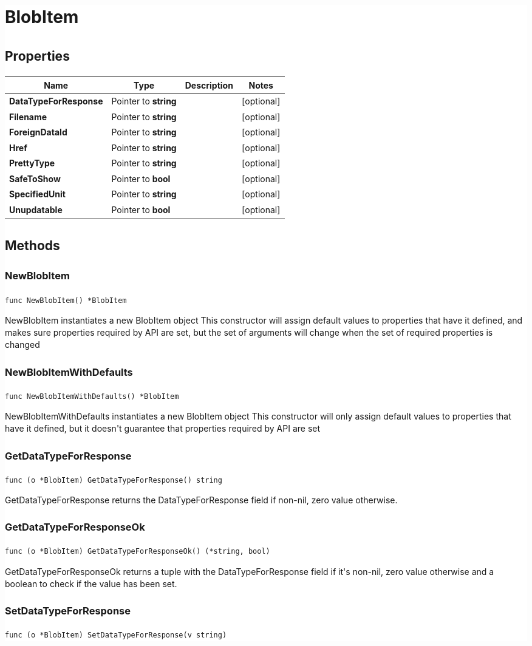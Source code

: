 # BlobItem

## Properties

Name | Type | Description | Notes
------------ | ------------- | ------------- | -------------
**DataTypeForResponse** | Pointer to **string** |  | [optional] 
**Filename** | Pointer to **string** |  | [optional] 
**ForeignDataId** | Pointer to **string** |  | [optional] 
**Href** | Pointer to **string** |  | [optional] 
**PrettyType** | Pointer to **string** |  | [optional] 
**SafeToShow** | Pointer to **bool** |  | [optional] 
**SpecifiedUnit** | Pointer to **string** |  | [optional] 
**Unupdatable** | Pointer to **bool** |  | [optional] 

## Methods

### NewBlobItem

`func NewBlobItem() *BlobItem`

NewBlobItem instantiates a new BlobItem object
This constructor will assign default values to properties that have it defined,
and makes sure properties required by API are set, but the set of arguments
will change when the set of required properties is changed

### NewBlobItemWithDefaults

`func NewBlobItemWithDefaults() *BlobItem`

NewBlobItemWithDefaults instantiates a new BlobItem object
This constructor will only assign default values to properties that have it defined,
but it doesn't guarantee that properties required by API are set

### GetDataTypeForResponse

`func (o *BlobItem) GetDataTypeForResponse() string`

GetDataTypeForResponse returns the DataTypeForResponse field if non-nil, zero value otherwise.

### GetDataTypeForResponseOk

`func (o *BlobItem) GetDataTypeForResponseOk() (*string, bool)`

GetDataTypeForResponseOk returns a tuple with the DataTypeForResponse field if it's non-nil, zero value otherwise
and a boolean to check if the value has been set.

### SetDataTypeForResponse

`func (o *BlobItem) SetDataTypeForResponse(v string)`
